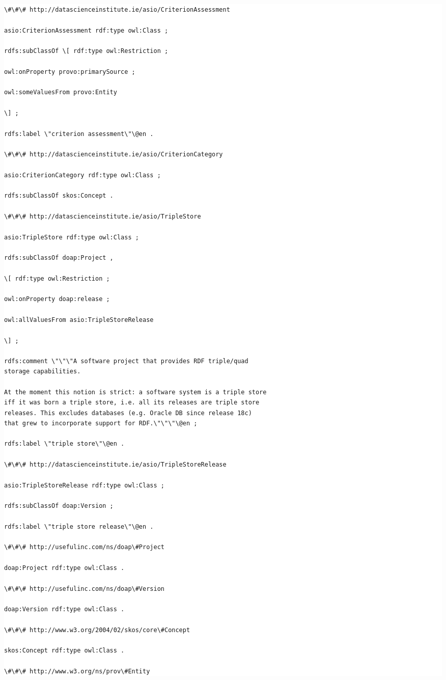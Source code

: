 	\#\#\# http://datascienceinstitute.ie/asio/CriterionAssessment

	asio:CriterionAssessment rdf:type owl:Class ;

	rdfs:subClassOf \[ rdf:type owl:Restriction ;

	owl:onProperty provo:primarySource ;

	owl:someValuesFrom provo:Entity

	\] ;

	rdfs:label \"criterion assessment\"\@en .

	\#\#\# http://datascienceinstitute.ie/asio/CriterionCategory

	asio:CriterionCategory rdf:type owl:Class ;

	rdfs:subClassOf skos:Concept .

	\#\#\# http://datascienceinstitute.ie/asio/TripleStore

	asio:TripleStore rdf:type owl:Class ;

	rdfs:subClassOf doap:Project ,

	\[ rdf:type owl:Restriction ;

	owl:onProperty doap:release ;

	owl:allValuesFrom asio:TripleStoreRelease

	\] ;

	rdfs:comment \"\"\"A software project that provides RDF triple/quad
	storage capabilities.

	At the moment this notion is strict: a software system is a triple store
	iff it was born a triple store, i.e. all its releases are triple store
	releases. This excludes databases (e.g. Oracle DB since release 18c)
	that grew to incorporate support for RDF.\"\"\"\@en ;

	rdfs:label \"triple store\"\@en .

	\#\#\# http://datascienceinstitute.ie/asio/TripleStoreRelease

	asio:TripleStoreRelease rdf:type owl:Class ;

	rdfs:subClassOf doap:Version ;

	rdfs:label \"triple store release\"\@en .

	\#\#\# http://usefulinc.com/ns/doap\#Project

	doap:Project rdf:type owl:Class .

	\#\#\# http://usefulinc.com/ns/doap\#Version

	doap:Version rdf:type owl:Class .

	\#\#\# http://www.w3.org/2004/02/skos/core\#Concept

	skos:Concept rdf:type owl:Class .

	\#\#\# http://www.w3.org/ns/prov\#Entity
